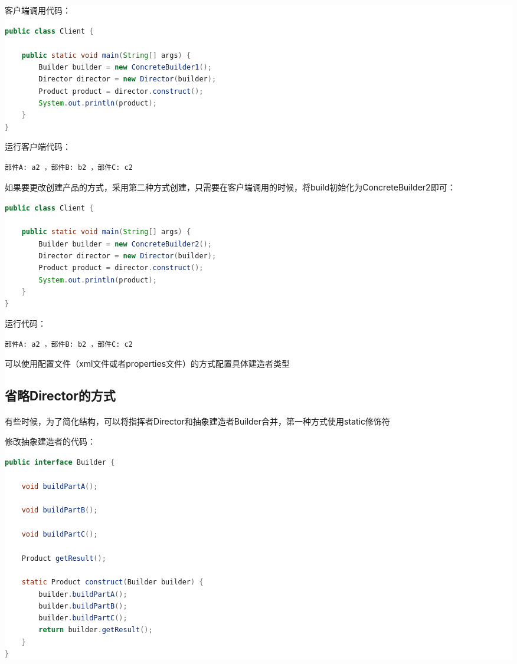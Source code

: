 客户端调用代码：
```java
public class Client {

    public static void main(String[] args) {
        Builder builder = new ConcreteBuilder1();
        Director director = new Director(builder);
        Product product = director.construct();
        System.out.println(product);
    }
}
```

运行客户端代码：
```
部件A: a2 ，部件B: b2 ，部件C: c2
```

如果要更改创建产品的方式，采用第二种方式创建，只需要在客户端调用的时候，将build初始化为ConcreteBuilder2即可：
```java
public class Client {

    public static void main(String[] args) {
        Builder builder = new ConcreteBuilder2();
        Director director = new Director(builder);
        Product product = director.construct();
        System.out.println(product);
    }
}
```

运行代码：
```
部件A: a2 ，部件B: b2 ，部件C: c2
```

可以使用配置文件（xml文件或者properties文件）的方式配置具体建造者类型

## 省略Director的方式
有些时候，为了简化结构，可以将指挥者Director和抽象建造者Builder合并，第一种方式使用static修饰符

修改抽象建造者的代码：
```java
public interface Builder {

    void buildPartA();

    void buildPartB();

    void buildPartC();

    Product getResult();

    static Product construct(Builder builder) {
        builder.buildPartA();
        builder.buildPartB();
        builder.buildPartC();
        return builder.getResult();
    }
}
```
